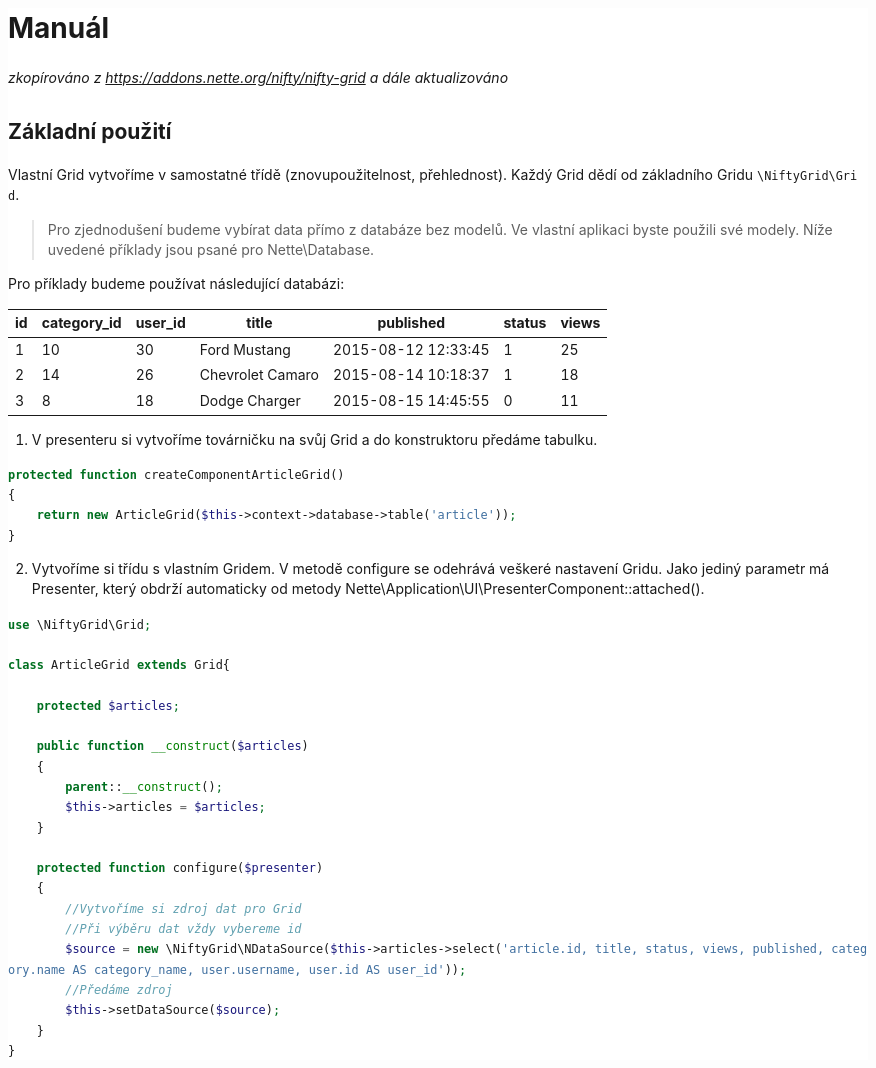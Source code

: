 Manuál
======

*zkopírováno z https://addons.nette.org/nifty/nifty-grid a dále aktualizováno*

Základní použití
----------------

Vlastní Grid vytvoříme v samostatné třídě (znovupoužitelnost, přehlednost). Každý Grid dědí od základního Gridu `\NiftyGrid\Grid`.

> Pro zjednodušení budeme vybírat data přímo z databáze bez modelů. Ve vlastní aplikaci byste použili své modely. Níže uvedené příklady jsou psané pro Nette\Database.

Pro příklady budeme používat následující databázi: 

|id |category_id|user_id|title           |published          |status|views|
|---|-----------|-------|----------------|-------------------|------|-----|
|1  |10         |30     |Ford Mustang    |2015-08-12 12:33:45|1     |25   |
|2  |14         |26     |Chevrolet Camaro|2015-08-14 10:18:37|1     |18   |
|3  |8          |18     |Dodge Charger   |2015-08-15 14:45:55|0     |11   |


1. V presenteru si vytvoříme továrničku na svůj Grid a do konstruktoru předáme tabulku.

```php
protected function createComponentArticleGrid()
{
    return new ArticleGrid($this->context->database->table('article'));
}
```

2. Vytvoříme si třídu s vlastním Gridem. V metodě configure se odehrává veškeré nastavení Gridu. Jako jediný parametr má Presenter, který obdrží automaticky od metody Nette\Application\UI\PresenterComponent::attached().

```php
use \NiftyGrid\Grid;

class ArticleGrid extends Grid{

    protected $articles;

    public function __construct($articles)
    {
        parent::__construct();
        $this->articles = $articles;
    }

    protected function configure($presenter)
    {
        //Vytvoříme si zdroj dat pro Grid
        //Při výběru dat vždy vybereme id
        $source = new \NiftyGrid\NDataSource($this->articles->select('article.id, title, status, views, published, category.name AS category_name, user.username, user.id AS user_id'));
        //Předáme zdroj
        $this->setDataSource($source);
    }
}
```
